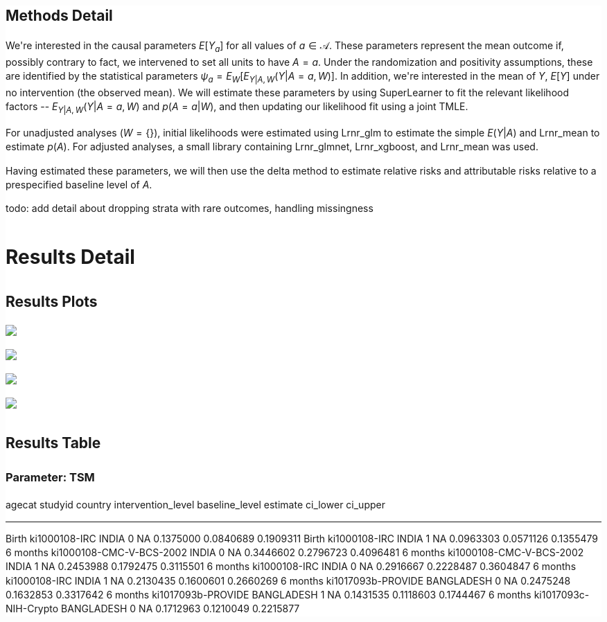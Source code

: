 ## Methods Detail

We're interested in the causal parameters $E[Y_a]$ for all values of $a \in \mathcal{A}$. These parameters represent the mean outcome if, possibly contrary to fact, we intervened to set all units to have $A=a$. Under the randomization and positivity assumptions, these are identified by the statistical parameters $\psi_a=E_W[E_{Y|A,W}(Y|A=a,W)]$.  In addition, we're interested in the mean of $Y$, $E[Y]$ under no intervention (the observed mean). We will estimate these parameters by using SuperLearner to fit the relevant likelihood factors -- $E_{Y|A,W}(Y|A=a,W)$ and $p(A=a|W)$, and then updating our likelihood fit using a joint TMLE.

For unadjusted analyses ($W=\{\}$), initial likelihoods were estimated using Lrnr_glm to estimate the simple $E(Y|A)$ and Lrnr_mean to estimate $p(A)$. For adjusted analyses, a small library containing Lrnr_glmnet, Lrnr_xgboost, and Lrnr_mean was used.

Having estimated these parameters, we will then use the delta method to estimate relative risks and attributable risks relative to a prespecified baseline level of $A$.

todo: add detail about dropping strata with rare outcomes, handling missingness







# Results Detail

## Results Plots
![](/tmp/ac5b05fc-bafe-45a8-acc0-bd3f103a948e/REPORT_files/figure-html/plot_tsm-1.png)

![](/tmp/ac5b05fc-bafe-45a8-acc0-bd3f103a948e/REPORT_files/figure-html/plot_rr-1.png)



![](/tmp/ac5b05fc-bafe-45a8-acc0-bd3f103a948e/REPORT_files/figure-html/plot_paf-1.png)

![](/tmp/ac5b05fc-bafe-45a8-acc0-bd3f103a948e/REPORT_files/figure-html/plot_par-1.png)

## Results Table

### Parameter: TSM


agecat      studyid                    country      intervention_level   baseline_level     estimate    ci_lower    ci_upper
----------  -------------------------  -----------  -------------------  ---------------  ----------  ----------  ----------
Birth       ki1000108-IRC              INDIA        0                    NA                0.1375000   0.0840689   0.1909311
Birth       ki1000108-IRC              INDIA        1                    NA                0.0963303   0.0571126   0.1355479
6 months    ki1000108-CMC-V-BCS-2002   INDIA        0                    NA                0.3446602   0.2796723   0.4096481
6 months    ki1000108-CMC-V-BCS-2002   INDIA        1                    NA                0.2453988   0.1792475   0.3115501
6 months    ki1000108-IRC              INDIA        0                    NA                0.2916667   0.2228487   0.3604847
6 months    ki1000108-IRC              INDIA        1                    NA                0.2130435   0.1600601   0.2660269
6 months    ki1017093b-PROVIDE         BANGLADESH   0                    NA                0.2475248   0.1632853   0.3317642
6 months    ki1017093b-PROVIDE         BANGLADESH   1                    NA                0.1431535   0.1118603   0.1744467
6 months    ki1017093c-NIH-Crypto      BANGLADESH   0                    NA                0.1712963   0.1210049   0.2215877